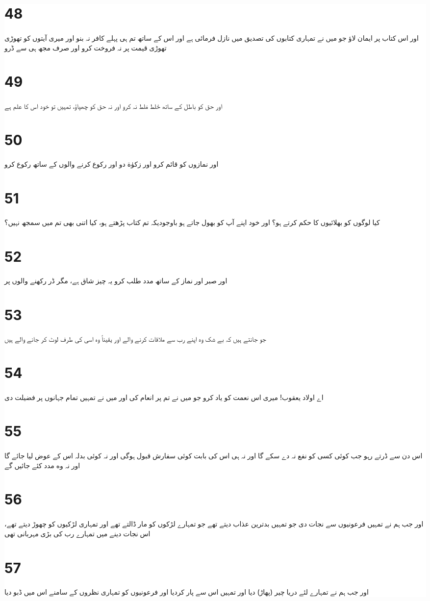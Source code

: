 # 48

اور اس کتاب پر ایمان لاؤ جو میں نے تمہاری کتابوں کی تصدیق میں نازل فرمائی ہے اور اس کے ساتھ تم ہی پہلے کافر نہ بنو اور میری آیتوں کو تھوڑی تھوڑی قیمت پر نہ فروخت کرو اور صرف مجھ ہی سے ڈرو

# 49

اور حق کو باطل کے ساتھ خَلط مَلط نہ کرو اور نہ حق کو چھپاؤ، تمہیں تو خود اس کا علم ہے

# 50

اور نمازوں کو قائم کرو اور زکوٰة دو اور رکوع کرنے والوں کے ساتھ رکوع کرو

# 51

کیا لوگوں کو بھلائیوں کا حکم کرتے ہو؟ اور خود اپنے آپ کو بھول جاتے ہو باوجودیکہ تم کتاب پڑھتے ہو، کیا اتنی بھی تم میں سمجھ نہیں؟

# 52

اور صبر اور نماز کے ساتھ مدد طلب کرو یہ چیز شاق ہے، مگر ڈر رکھنے والوں پر

# 53

جو جانتے ہیں کہ بے شک وه اپنے رب سے ملاقات کرنے والے اور یقیناً وہ اسی کی طرف لوٹ کر جانے والے ہیں

# 54

اے اولاد یعقوب! میری اس نعمت کو یاد کرو جو میں نے تم پر انعام کی اور میں نے تمہیں تمام جہانوں پر فضیلت دی

# 55

اس دن سے ڈرتے رہو جب کوئی کسی کو نفع نہ دے سکے گا اور نہ ہی اس کی بابت کوئی سفارش قبول ہوگی اور نہ کوئی بدلہ اس کے عوض لیا جائے گا اور نہ وه مدد کئے جائیں گے

# 56

اور جب ہم نے تمہیں فرعونیوں سے نجات دی جو تمہیں بدترین عذاب دیتے تھے جو تمہارے لڑکوں کو مار ڈالتے تھے اور تمہاری لڑکیوں کو چھوڑ دیتے تھے، اس نجات دینے میں تمہارے رب کی بڑی مہربانی تھی

# 57

اور جب ہم نے تمہارے لئے دریا چیر (پھاڑ) دیا اور تمہیں اس سے پار کردیا اور فرعونیوں کو تمہاری نظروں کے سامنے اس میں ڈبو دیا
